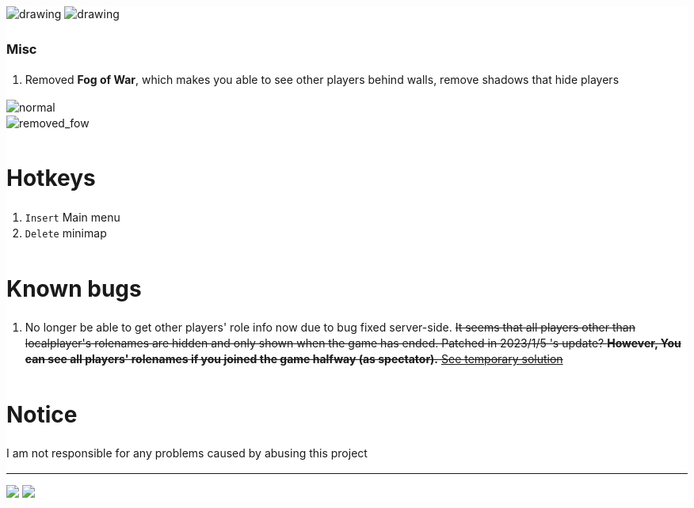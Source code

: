 <span><img src="https://github.com/Liuhaixv/Goose_Goose_Duck_Hack/blob/GUI/img/disable_noclip.gif" alt="drawing" width="400"/><span/>
<span><img src="https://github.com/Liuhaixv/Goose_Goose_Duck_Hack/blob/GUI/img/enable_noclip.gif" alt="drawing" width="400"/><span/>

### Misc
1. Removed **Fog of War**, which makes you able to see other players behind walls, remove shadows that hide players
<div><img src="https://github.com/Liuhaixv/Goose_Goose_Duck_Hack/blob/GUI/img/normal.png" alt="normal"  width="800"/><div/>
<span><img src="https://github.com/Liuhaixv/Goose_Goose_Duck_Hack/blob/GUI/img/removed_fow.png" alt="removed_fow"  width="800"/><span/>

# Hotkeys
1. `Insert` Main menu
2. `Delete` minimap

# Known bugs
1. No longer be able to get other players' role info now due to bug fixed server-side. <del>It seems that all players other than localplayer's rolenames are hidden and only shown when the game has ended. Patched in 2023/1/5 's update? **However, You can see all players' rolenames if you joined the game halfway (as spectator).**
[See temporary solution](https://github.com/Liuhaixv/Goose_Goose_Duck_Hack/discussions/90)</del>

# Notice
I am not responsible for any problems caused by abusing this project

---

[![](https://img.shields.io/github/downloads/Liuhaixv/Goose_Goose_Duck_Hack/latest/total)](https://github.com/Liuhaixv/Goose_Goose_Duck_Hack/releases/latest)
[![](https://img.shields.io/github/downloads/Liuhaixv/Goose_Goose_Duck_Hack/total)](https://github.com/Liuhaixv/Goose_Goose_Duck_Hack/releases/latest)
